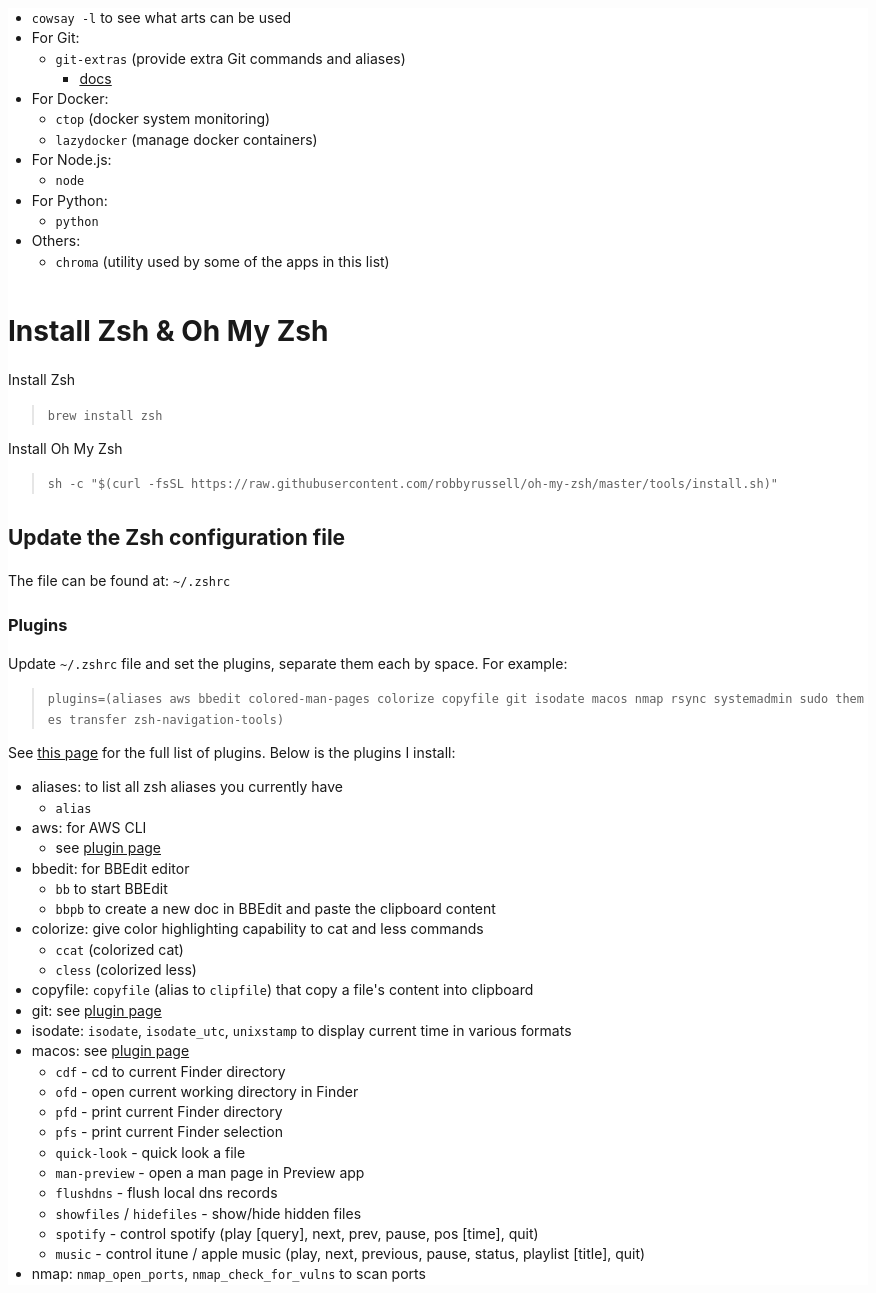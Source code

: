  - `cowsay -l` to see what arts can be used
- For Git:
  - `git-extras` (provide extra Git commands and aliases)
    - [docs](https://github.com/tj/git-extras/blob/master/Commands.md)
- For Docker:
  - `ctop` (docker system monitoring)
  - `lazydocker` (manage docker containers)
- For Node.js:
  - `node`
- For Python:
  - `python`
- Others:
  - `chroma` (utility used by some of the apps in this list)


# Install Zsh & Oh My Zsh

Install Zsh
> `brew install zsh`

Install Oh My Zsh
> `sh -c "$(curl -fsSL https://raw.githubusercontent.com/robbyrussell/oh-my-zsh/master/tools/install.sh)"`

## Update the Zsh configuration file

The file can be found at: 
`~/.zshrc`

### Plugins

Update `~/.zshrc` file and set the plugins, separate them each by space. For example:

> `plugins=(aliases aws bbedit colored-man-pages colorize copyfile git isodate macos nmap rsync systemadmin sudo themes transfer zsh-navigation-tools)`

See [this page](https://github.com/unixorn/awesome-zsh-plugins) for the full list of plugins. Below is the plugins I install:

- aliases: to list all zsh aliases you currently have
  - `alias`
- aws: for AWS CLI
  - see [plugin page](https://github.com/ohmyzsh/ohmyzsh/tree/master/plugins/aws)
- bbedit: for BBEdit editor
  - `bb` to start BBEdit
  - `bbpb` to create a new doc in BBEdit and paste the clipboard content
- colorize: give color highlighting capability to cat and less commands 
  - `ccat` (colorized cat)
  - `cless` (colorized less)
- copyfile: `copyfile` (alias to `clipfile`) that copy a file's content into clipboard
- git: see [plugin page](https://github.com/ohmyzsh/ohmyzsh/tree/master/plugins/git)
- isodate: `isodate`, `isodate_utc`, `unixstamp` to display current time in various formats
- macos: see [plugin page](https://github.com/ohmyzsh/ohmyzsh/tree/master/plugins/macos)
  - `cdf` - cd to current Finder directory
  - `ofd` - open current working directory in Finder
  - `pfd` - print current Finder directory
  - `pfs` - print current Finder selection
  - `quick-look` - quick look a file
  - `man-preview` - open a man page in Preview app
  - `flushdns` - flush local dns records
  - `showfiles` / `hidefiles` - show/hide hidden files
  - `spotify` - control spotify (play \[query\], next, prev, pause, pos \[time\], quit)
  - `music` - control itune / apple music (play, next, previous, pause, status, playlist \[title\], quit)
- nmap: `nmap_open_ports`, `nmap_check_for_vulns` to scan ports
